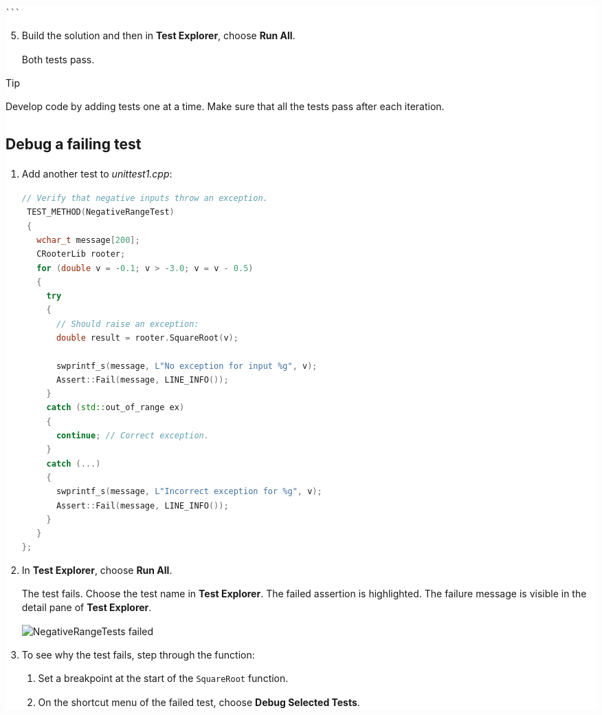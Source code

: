     ```

5. Build the solution and then in **Test Explorer**, choose **Run All**.

     Both tests pass.

> [!TIP]
> Develop code by adding tests one at a time. Make sure that all the tests pass after each iteration.

## <a name="Debug_a_failing_test"></a> Debug a failing test

1. Add another test to *unittest1.cpp*:

   ```cpp
   // Verify that negative inputs throw an exception.
    TEST_METHOD(NegativeRangeTest)
    {
      wchar_t message[200];
      CRooterLib rooter;
      for (double v = -0.1; v > -3.0; v = v - 0.5)
      {
        try
        {
          // Should raise an exception:
          double result = rooter.SquareRoot(v);

          swprintf_s(message, L"No exception for input %g", v);
          Assert::Fail(message, LINE_INFO());
        }
        catch (std::out_of_range ex)
        {
          continue; // Correct exception.
        }
        catch (...)
        {
          swprintf_s(message, L"Incorrect exception for %g", v);
          Assert::Fail(message, LINE_INFO());
        }
      }
   };
   ```

2. In **Test Explorer**, choose **Run All**.

    The test fails. Choose the test name in **Test Explorer**. The failed assertion is highlighted. The failure message is visible in the detail pane of **Test Explorer**.

    ![NegativeRangeTests failed](../test/media/ute_cpp_testexplorer_negativerangetest_fail.png)

3. To see why the test fails, step through the function:

   1. Set a breakpoint at the start of the `SquareRoot` function.

   2. On the shortcut menu of the failed test, choose **Debug Selected Tests**.
